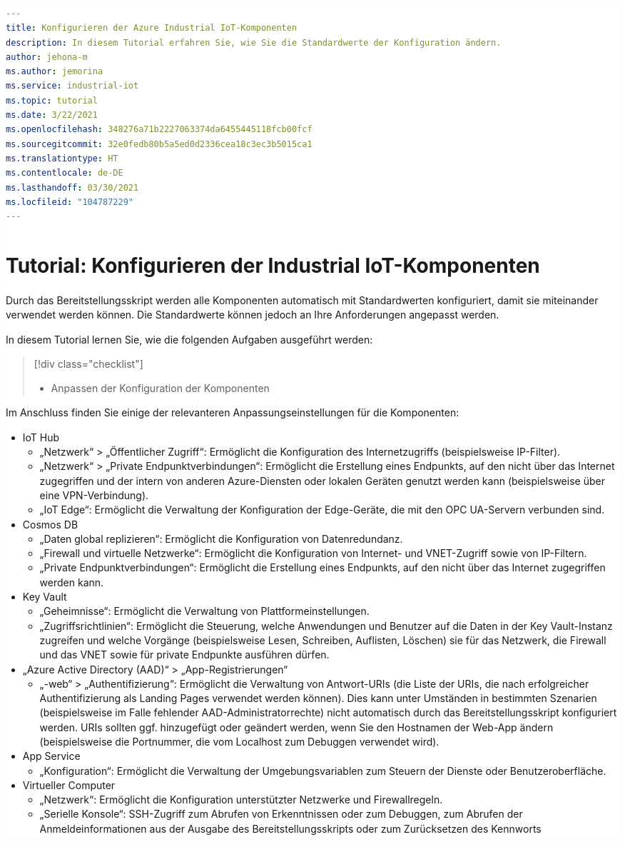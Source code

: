 ```yaml
---
title: Konfigurieren der Azure Industrial IoT-Komponenten
description: In diesem Tutorial erfahren Sie, wie Sie die Standardwerte der Konfiguration ändern.
author: jehona-m
ms.author: jemorina
ms.service: industrial-iot
ms.topic: tutorial
ms.date: 3/22/2021
ms.openlocfilehash: 348276a71b2227063374da6455445118fcb00fcf
ms.sourcegitcommit: 32e0fedb80b5a5ed0d2336cea18c3ec3b5015ca1
ms.translationtype: HT
ms.contentlocale: de-DE
ms.lasthandoff: 03/30/2021
ms.locfileid: "104787229"
---
```

# <a name="tutorial-configure-the-industrial-iot-components"></a>Tutorial: Konfigurieren der Industrial IoT-Komponenten

Durch das Bereitstellungsskript werden alle Komponenten automatisch mit Standardwerten konfiguriert, damit sie miteinander verwendet werden können. Die Standardwerte können jedoch an Ihre Anforderungen angepasst werden.

In diesem Tutorial lernen Sie, wie die folgenden Aufgaben ausgeführt werden:

> [!div class="checklist"]
> * Anpassen der Konfiguration der Komponenten


Im Anschluss finden Sie einige der relevanteren Anpassungseinstellungen für die Komponenten:
* IoT Hub
    * „Netzwerk“ > „Öffentlicher Zugriff“: Ermöglicht die Konfiguration des Internetzugriffs (beispielsweise IP-Filter).
    * „Netzwerk“ > „Private Endpunktverbindungen“: Ermöglicht die Erstellung eines Endpunkts, auf den nicht über das Internet zugegriffen und der intern von anderen Azure-Diensten oder lokalen Geräten genutzt werden kann (beispielsweise über eine VPN-Verbindung).
    * „IoT Edge“: Ermöglicht die Verwaltung der Konfiguration der Edge-Geräte, die mit den OPC UA-Servern verbunden sind. 
* Cosmos DB
    * „Daten global replizieren“: Ermöglicht die Konfiguration von Datenredundanz.
    * „Firewall und virtuelle Netzwerke“: Ermöglicht die Konfiguration von Internet- und VNET-Zugriff sowie von IP-Filtern.
    * „Private Endpunktverbindungen“: Ermöglicht die Erstellung eines Endpunkts, auf den nicht über das Internet zugegriffen werden kann. 
* Key Vault
    * „Geheimnisse“: Ermöglicht die Verwaltung von Plattformeinstellungen.
    * „Zugriffsrichtlinien“: Ermöglicht die Steuerung, welche Anwendungen und Benutzer auf die Daten in der Key Vault-Instanz zugreifen und welche Vorgänge (beispielsweise Lesen, Schreiben, Auflisten, Löschen) sie für das Netzwerk, die Firewall und das VNET sowie für private Endpunkte ausführen dürfen.
* „Azure Active Directory (AAD)“ > „App-Registrierungen“
    * „<APP-NAME>-web“ > „Authentifizierung“: Ermöglicht die Verwaltung von Antwort-URIs (die Liste der URIs, die nach erfolgreicher Authentifizierung als Landing Pages verwendet werden können). Dies kann unter Umständen in bestimmten Szenarien (beispielsweise im Falle fehlender AAD-Administratorrechte) nicht automatisch durch das Bereitstellungsskript konfiguriert werden. URIs sollten ggf. hinzugefügt oder geändert werden, wenn Sie den Hostnamen der Web-App ändern (beispielsweise die Portnummer, die vom Localhost zum Debuggen verwendet wird).
* App Service
    * „Konfiguration“: Ermöglicht die Verwaltung der Umgebungsvariablen zum Steuern der Dienste oder Benutzeroberfläche.
* Virtueller Computer
    * „Netzwerk“: Ermöglicht die Konfiguration unterstützter Netzwerke und Firewallregeln.
    * „Serielle Konsole“: SSH-Zugriff zum Abrufen von Erkenntnissen oder zum Debuggen, zum Abrufen der Anmeldeinformationen aus der Ausgabe des Bereitstellungsskripts oder zum Zurücksetzen des Kennworts